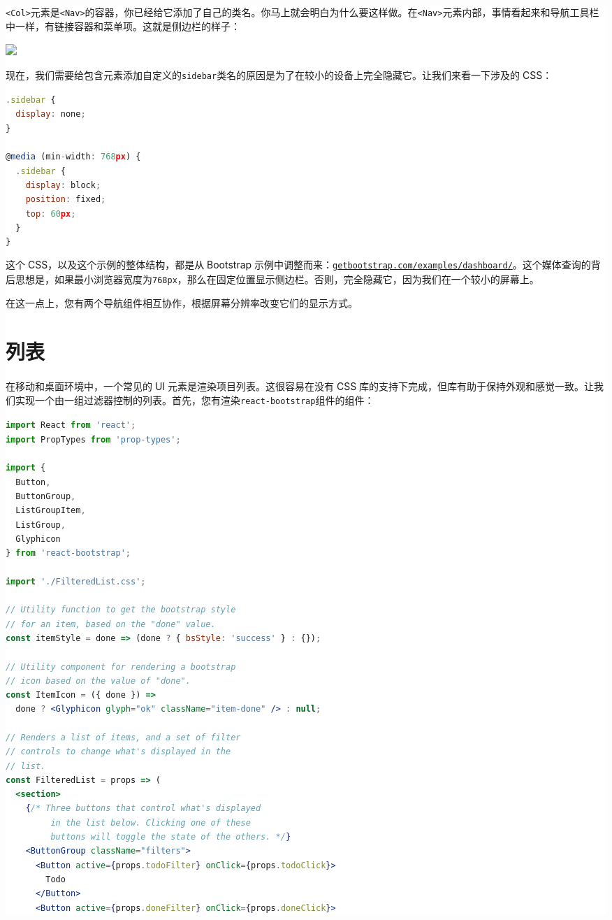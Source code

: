 `<Col>`元素是`<Nav>`的容器，你已经给它添加了自己的类名。你马上就会明白为什么要这样做。在`<Nav>`元素内部，事情看起来和导航工具栏中一样，有链接容器和菜单项。这就是侧边栏的样子：

![](https://github.com/OpenDocCN/freelearn-react-zh/raw/master/docs/react-rn-2e/img/16781823-18a2-4b58-a9be-8e3eb1e93751.png)

现在，我们需要给包含元素添加自定义的`sidebar`类名的原因是为了在较小的设备上完全隐藏它。让我们来看一下涉及的 CSS：

```jsx
.sidebar { 
  display: none; 
} 

@media (min-width: 768px) { 
  .sidebar { 
    display: block; 
    position: fixed; 
    top: 60px; 
  } 
} 
```

这个 CSS，以及这个示例的整体结构，都是从 Bootstrap 示例中调整而来：[`getbootstrap.com/examples/dashboard/`](http://getbootstrap.com/examples/dashboard/)。这个媒体查询的背后思想是，如果最小浏览器宽度为`768px`，那么在固定位置显示侧边栏。否则，完全隐藏它，因为我们在一个较小的屏幕上。

在这一点上，您有两个导航组件相互协作，根据屏幕分辨率改变它们的显示方式。

# 列表

在移动和桌面环境中，一个常见的 UI 元素是渲染项目列表。这很容易在没有 CSS 库的支持下完成，但库有助于保持外观和感觉一致。让我们实现一个由一组过滤器控制的列表。首先，您有渲染`react-bootstrap`组件的组件：

```jsx
import React from 'react';
import PropTypes from 'prop-types';

import {
  Button,
  ButtonGroup,
  ListGroupItem,
  ListGroup,
  Glyphicon
} from 'react-bootstrap';

import './FilteredList.css';

// Utility function to get the bootstrap style
// for an item, based on the "done" value.
const itemStyle = done => (done ? { bsStyle: 'success' } : {});

// Utility component for rendering a bootstrap
// icon based on the value of "done".
const ItemIcon = ({ done }) =>
  done ? <Glyphicon glyph="ok" className="item-done" /> : null;

// Renders a list of items, and a set of filter
// controls to change what's displayed in the
// list.
const FilteredList = props => (
  <section>
    {/* Three buttons that control what's displayed
         in the list below. Clicking one of these
         buttons will toggle the state of the others. */}
    <ButtonGroup className="filters">
      <Button active={props.todoFilter} onClick={props.todoClick}>
        Todo
      </Button>
      <Button active={props.doneFilter} onClick={props.doneClick}>
```
